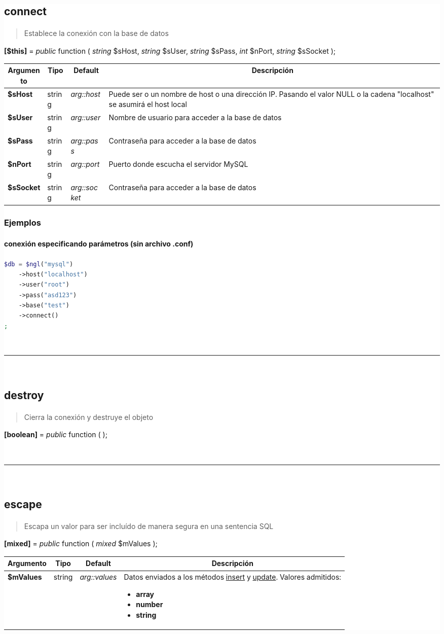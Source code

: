 ## connect
> Establece la conexión con la base de datos  

**[$this]** =  *public* function ( *string* \$sHost, *string* \$sUser, *string* \$sPass, *int* \$nPort, *string* \$sSocket );  

|Argumento|Tipo|Default|Descripción|
|---|---|---|---|
|**\$sHost**|string|*arg::host*|Puede ser o un nombre de host o una dirección IP. Pasando el valor NULL o la cadena "localhost" se asumirá el host local|
|**\$sUser**|string|*arg::user*|Nombre de usuario para acceder a la base de datos|
|**\$sPass**|string|*arg::pass*|Contraseña para acceder a la base de datos|
|**\$nPort**|string|*arg::port*|Puerto donde escucha el servidor MySQL|
|**\$sSocket**|string|*arg::socket*|Contraseña para acceder a la base de datos|

### Ejemplos  
#### conexión especificando parámetros (sin archivo .conf)
```php
$db = $ngl("mysql")
	->host("localhost")
	->user("root")
	->pass("asd123")
	->base("test")
	->connect()
;
```

&nbsp;
___
&nbsp;

## destroy
> Cierra la conexión y destruye el objeto  

**[boolean]** =  *public* function ( );

&nbsp;
___
&nbsp;

## escape
> Escapa un valor para ser incluído de manera segura en una sentencia SQL  

**[mixed]** =  *public* function ( *mixed* \$mValues );  

|Argumento|Tipo|Default|Descripción|
|---|---|---|---|
|**\$mValues**|string|*arg::values*|Datos enviados a los métodos [insert](#insert) y [update](#update). Valores admitidos:<ul><li>**array**</li><li>**number**</li><li>**string**</li></ul>|
